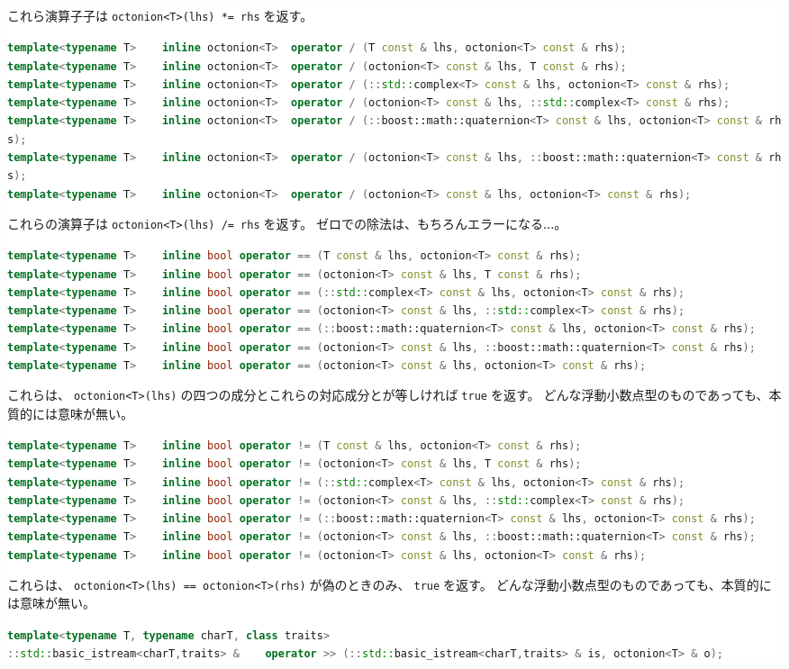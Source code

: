 これら演算子子は `octonion<T>(lhs) *= rhs` を返す。

```cpp
template<typename T>	inline octonion<T>	operator / (T const & lhs, octonion<T> const & rhs);
template<typename T>	inline octonion<T>	operator / (octonion<T> const & lhs, T const & rhs);
template<typename T>	inline octonion<T>	operator / (::std::complex<T> const & lhs, octonion<T> const & rhs);
template<typename T>	inline octonion<T>	operator / (octonion<T> const & lhs, ::std::complex<T> const & rhs);
template<typename T>	inline octonion<T>	operator / (::boost::math::quaternion<T> const & lhs, octonion<T> const & rhs);
template<typename T>	inline octonion<T>	operator / (octonion<T> const & lhs, ::boost::math::quaternion<T> const & rhs);
template<typename T>	inline octonion<T>	operator / (octonion<T> const & lhs, octonion<T> const & rhs);
```

これらの演算子は `octonion<T>(lhs) /= rhs` を返す。
ゼロでの除法は、もちろんエラーになる...。

```cpp
template<typename T>	inline bool	operator == (T const & lhs, octonion<T> const & rhs);
template<typename T>	inline bool	operator == (octonion<T> const & lhs, T const & rhs);
template<typename T>	inline bool	operator == (::std::complex<T> const & lhs, octonion<T> const & rhs);
template<typename T>	inline bool	operator == (octonion<T> const & lhs, ::std::complex<T> const & rhs);
template<typename T>	inline bool	operator == (::boost::math::quaternion<T> const & lhs, octonion<T> const & rhs);
template<typename T>	inline bool	operator == (octonion<T> const & lhs, ::boost::math::quaternion<T> const & rhs);
template<typename T>	inline bool	operator == (octonion<T> const & lhs, octonion<T> const & rhs);
```

これらは、 `octonion<T>(lhs)` の四つの成分とこれらの対応成分とが等しければ `true` を返す。
どんな浮動小数点型のものであっても、本質的には意味が無い。

```cpp
template<typename T>	inline bool	operator != (T const & lhs, octonion<T> const & rhs);
template<typename T>	inline bool	operator != (octonion<T> const & lhs, T const & rhs);
template<typename T>	inline bool	operator != (::std::complex<T> const & lhs, octonion<T> const & rhs);
template<typename T>	inline bool	operator != (octonion<T> const & lhs, ::std::complex<T> const & rhs);
template<typename T>	inline bool	operator != (::boost::math::quaternion<T> const & lhs, octonion<T> const & rhs);
template<typename T>	inline bool	operator != (octonion<T> const & lhs, ::boost::math::quaternion<T> const & rhs);
template<typename T>	inline bool	operator != (octonion<T> const & lhs, octonion<T> const & rhs);
```

これらは、 `octonion<T>(lhs) == octonion<T>(rhs)` が偽のときのみ、 `true` を返す。
どんな浮動小数点型のものであっても、本質的には意味が無い。

```cpp
template<typename T, typename charT, class traits>
::std::basic_istream<charT,traits> &	operator >> (::std::basic_istream<charT,traits> & is, octonion<T> & o);
```
